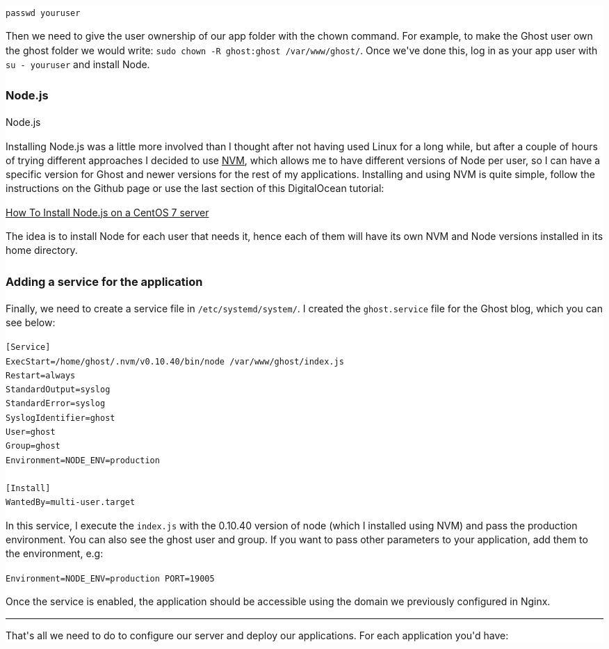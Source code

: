 `passwd youruser`

Then we need to give the user ownership of our app folder with the chown command. For example, to make the Ghost user own the ghost folder we would write: `sudo chown -R ghost:ghost /var/www/ghost/`. Once we've done this, log in as your app user with `su - youruser` and install Node.

### Node.js

Node.js

Installing Node.js was a little more involved than I thought after not having used Linux for a long while, but after a couple of hours of trying different approaches I decided to use [NVM](https://github.com/creationix/nvm), which allows me to have different versions of Node per user, so I can have a specific version for Ghost and newer versions for the rest of my applications. Installing and using NVM is quite simple, follow the instructions on the Github page or use the last section of this DigitalOcean tutorial:

[How To Install Node.js on a CentOS 7 server](https://www.digitalocean.com/community/tutorials/how-to-install-node-js-on-a-centos-7-server)

The idea is to install Node for each user that needs it, hence each of them will have its own NVM and Node versions installed in its home directory.

### Adding a service for the application

Finally, we need to create a service file in `/etc/systemd/system/`. I created the `ghost.service` file for the Ghost blog, which you can see below:

```
[Service]
ExecStart=/home/ghost/.nvm/v0.10.40/bin/node /var/www/ghost/index.js
Restart=always
StandardOutput=syslog
StandardError=syslog
SyslogIdentifier=ghost
User=ghost
Group=ghost
Environment=NODE_ENV=production

[Install]
WantedBy=multi-user.target
```

In this service, I execute the `index.js` with the 0.10.40 version of node (which I installed using NVM) and pass the production environment. You can also see the ghost user and group. If you want to pass other parameters to your application, add them to the environment, e.g:

`Environment=NODE_ENV=production PORT=19005`

Once the service is enabled, the application should be accessible using the domain we previously configured in Nginx.

***

That's all we need to do to configure our server and deploy our applications. For each application you'd have:
